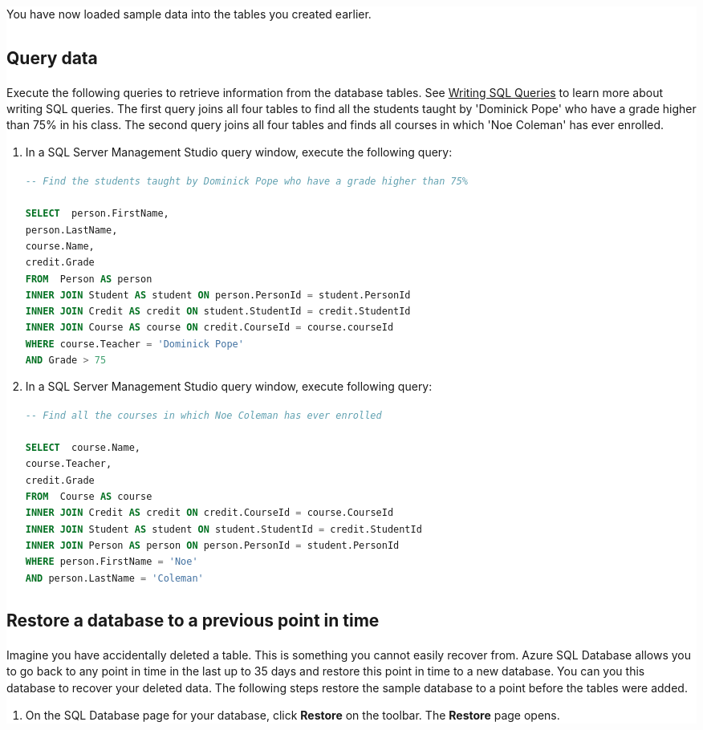 You have now loaded sample data into the tables you created earlier.

## Query data

Execute the following queries to retrieve information from the database tables. See [Writing SQL Queries](https://technet.microsoft.com/library/bb264565.aspx) to learn more about writing SQL queries. The first query joins all four tables to find all the students taught by 'Dominick Pope' who have a grade higher than 75% in his class. The second query joins all four tables and finds all courses in which 'Noe Coleman' has ever enrolled.

1. In a SQL Server Management Studio query window, execute the following query:

   ```sql 
   -- Find the students taught by Dominick Pope who have a grade higher than 75%

   SELECT  person.FirstName,
   person.LastName,
   course.Name,
   credit.Grade
   FROM  Person AS person
   INNER JOIN Student AS student ON person.PersonId = student.PersonId
   INNER JOIN Credit AS credit ON student.StudentId = credit.StudentId
   INNER JOIN Course AS course ON credit.CourseId = course.courseId
   WHERE course.Teacher = 'Dominick Pope' 
   AND Grade > 75
   ```

2. In a SQL Server Management Studio query window, execute following query:

   ```sql
   -- Find all the courses in which Noe Coleman has ever enrolled

   SELECT  course.Name,
   course.Teacher,
   credit.Grade
   FROM  Course AS course
   INNER JOIN Credit AS credit ON credit.CourseId = course.CourseId
   INNER JOIN Student AS student ON student.StudentId = credit.StudentId
   INNER JOIN Person AS person ON person.PersonId = student.PersonId
   WHERE person.FirstName = 'Noe'
   AND person.LastName = 'Coleman'
   ```

## Restore a database to a previous point in time

Imagine you have accidentally deleted a table. This is something you cannot easily recover from. Azure SQL Database allows you to go back to any point in time in the last up to 35 days and restore this point in time to a new database. You can you this database to recover your deleted data. The following steps restore the sample database to a point before the tables were added.

1. On the SQL Database page for your database, click **Restore** on the toolbar. The **Restore** page opens.
